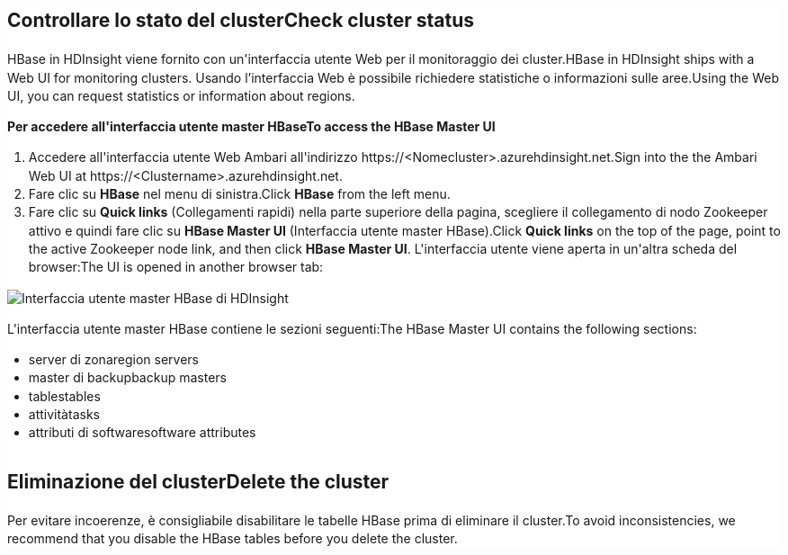 

## <a name="check-cluster-status"></a><span data-ttu-id="04e1b-195">Controllare lo stato del cluster</span><span class="sxs-lookup"><span data-stu-id="04e1b-195">Check cluster status</span></span>
<span data-ttu-id="04e1b-196">HBase in HDInsight viene fornito con un'interfaccia utente Web per il monitoraggio dei cluster.</span><span class="sxs-lookup"><span data-stu-id="04e1b-196">HBase in HDInsight ships with a Web UI for monitoring clusters.</span></span> <span data-ttu-id="04e1b-197">Usando l’interfaccia Web è possibile richiedere statistiche o informazioni sulle aree.</span><span class="sxs-lookup"><span data-stu-id="04e1b-197">Using the Web UI, you can request statistics or information about regions.</span></span>

<span data-ttu-id="04e1b-198">**Per accedere all'interfaccia utente master HBase**</span><span class="sxs-lookup"><span data-stu-id="04e1b-198">**To access the HBase Master UI**</span></span>

1. <span data-ttu-id="04e1b-199">Accedere all'interfaccia utente Web Ambari all'indirizzo https://&lt;Nomecluster>.azurehdinsight.net.</span><span class="sxs-lookup"><span data-stu-id="04e1b-199">Sign into the the Ambari Web UI at https://&lt;Clustername>.azurehdinsight.net.</span></span>
2. <span data-ttu-id="04e1b-200">Fare clic su **HBase** nel menu di sinistra.</span><span class="sxs-lookup"><span data-stu-id="04e1b-200">Click **HBase** from the left menu.</span></span>
3. <span data-ttu-id="04e1b-201">Fare clic su **Quick links** (Collegamenti rapidi) nella parte superiore della pagina, scegliere il collegamento di nodo Zookeeper attivo e quindi fare clic su **HBase Master UI** (Interfaccia utente master HBase).</span><span class="sxs-lookup"><span data-stu-id="04e1b-201">Click **Quick links** on the top of the page, point to the active Zookeeper node link, and then click **HBase Master UI**.</span></span>  <span data-ttu-id="04e1b-202">L'interfaccia utente viene aperta in un'altra scheda del browser:</span><span class="sxs-lookup"><span data-stu-id="04e1b-202">The UI is opened in another browser tab:</span></span>

  ![Interfaccia utente master HBase di HDInsight](./media/hdinsight-hbase-tutorial-get-started-linux/hdinsight-hbase-hmaster-ui.png)

  <span data-ttu-id="04e1b-204">L'interfaccia utente master HBase contiene le sezioni seguenti:</span><span class="sxs-lookup"><span data-stu-id="04e1b-204">The HBase Master UI contains the following sections:</span></span>

  - <span data-ttu-id="04e1b-205">server di zona</span><span class="sxs-lookup"><span data-stu-id="04e1b-205">region servers</span></span>
  - <span data-ttu-id="04e1b-206">master di backup</span><span class="sxs-lookup"><span data-stu-id="04e1b-206">backup masters</span></span>
  - <span data-ttu-id="04e1b-207">tables</span><span class="sxs-lookup"><span data-stu-id="04e1b-207">tables</span></span>
  - <span data-ttu-id="04e1b-208">attività</span><span class="sxs-lookup"><span data-stu-id="04e1b-208">tasks</span></span>
  - <span data-ttu-id="04e1b-209">attributi di software</span><span class="sxs-lookup"><span data-stu-id="04e1b-209">software attributes</span></span>

## <a name="delete-the-cluster"></a><span data-ttu-id="04e1b-210">Eliminazione del cluster</span><span class="sxs-lookup"><span data-stu-id="04e1b-210">Delete the cluster</span></span>
<span data-ttu-id="04e1b-211">Per evitare incoerenze, è consigliabile disabilitare le tabelle HBase prima di eliminare il cluster.</span><span class="sxs-lookup"><span data-stu-id="04e1b-211">To avoid inconsistencies, we recommend that you disable the HBase tables before you delete the cluster.</span></span>
